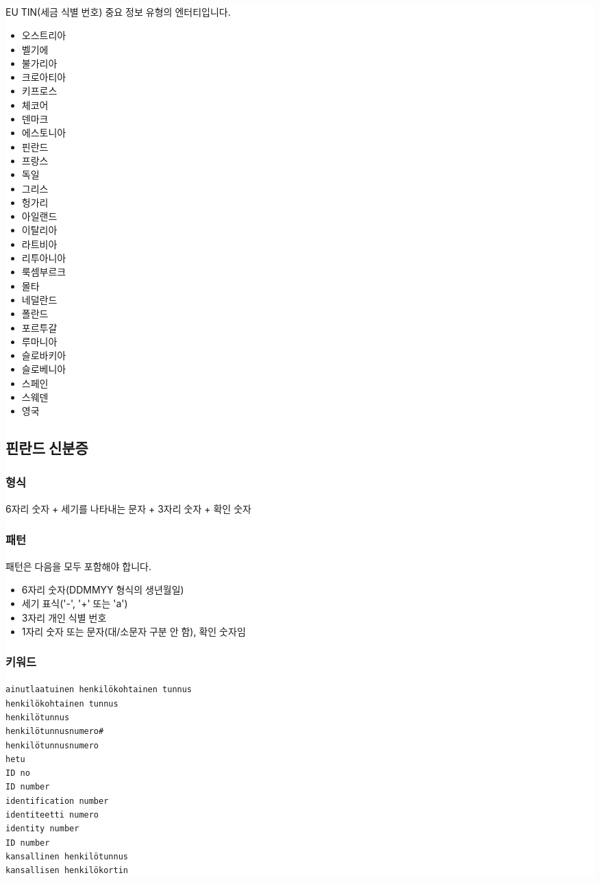 EU TIN(세금 식별 번호) 중요 정보 유형의 엔터티입니다.

- 오스트리아
- 벨기에
- 불가리아
- 크로아티아
- 키프로스
- 체코어
- 덴마크
- 에스토니아
- 핀란드
- 프랑스
- 독일
- 그리스
- 헝가리
- 아일랜드
- 이탈리아
- 라트비아
- 리투아니아
- 룩셈부르크
- 몰타
- 네덜란드
- 폴란드
- 포르투갈
- 루마니아
- 슬로바키아
- 슬로베니아
- 스페인
- 스웨덴
- 영국



## <a name="finland-national-id"></a>핀란드 신분증

### <a name="format"></a>형식

6자리 숫자 + 세기를 나타내는 문자 + 3자리 숫자 + 확인 숫자

### <a name="pattern"></a>패턴

패턴은 다음을 모두 포함해야 합니다.

- 6자리 숫자(DDMMYY 형식의 생년월일)
- 세기 표식('-', '+' 또는 'a')
- 3자리 개인 식별 번호
- 1자리 숫자 또는 문자(대/소문자 구분 안 함), 확인 숫자임

### <a name="keywords"></a>키워드

```
ainutlaatuinen henkilökohtainen tunnus
henkilökohtainen tunnus
henkilötunnus
henkilötunnusnumero#
henkilötunnusnumero
hetu
ID no
ID number
identification number
identiteetti numero
identity number
ID number
kansallinen henkilötunnus
kansallisen henkilökortin
```